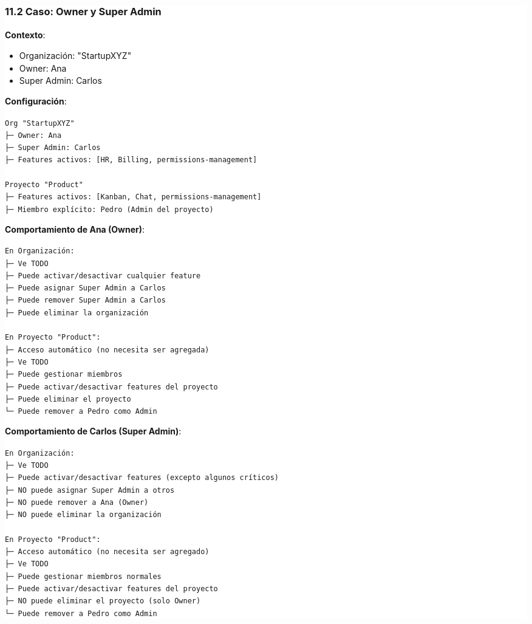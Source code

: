 ### 11.2 Caso: Owner y Super Admin

**Contexto**:
- Organización: "StartupXYZ"
- Owner: Ana
- Super Admin: Carlos

**Configuración**:
```
Org "StartupXYZ"
├─ Owner: Ana
├─ Super Admin: Carlos
├─ Features activos: [HR, Billing, permissions-management]

Proyecto "Product"
├─ Features activos: [Kanban, Chat, permissions-management]
├─ Miembro explícito: Pedro (Admin del proyecto)
```

**Comportamiento de Ana (Owner)**:

```
En Organización:
├─ Ve TODO
├─ Puede activar/desactivar cualquier feature
├─ Puede asignar Super Admin a Carlos
├─ Puede remover Super Admin a Carlos
├─ Puede eliminar la organización

En Proyecto "Product":
├─ Acceso automático (no necesita ser agregada)
├─ Ve TODO
├─ Puede gestionar miembros
├─ Puede activar/desactivar features del proyecto
├─ Puede eliminar el proyecto
└─ Puede remover a Pedro como Admin
```

**Comportamiento de Carlos (Super Admin)**:

```
En Organización:
├─ Ve TODO
├─ Puede activar/desactivar features (excepto algunos críticos)
├─ NO puede asignar Super Admin a otros
├─ NO puede remover a Ana (Owner)
├─ NO puede eliminar la organización

En Proyecto "Product":
├─ Acceso automático (no necesita ser agregado)
├─ Ve TODO
├─ Puede gestionar miembros normales
├─ Puede activar/desactivar features del proyecto
├─ NO puede eliminar el proyecto (solo Owner)
└─ Puede remover a Pedro como Admin
```
